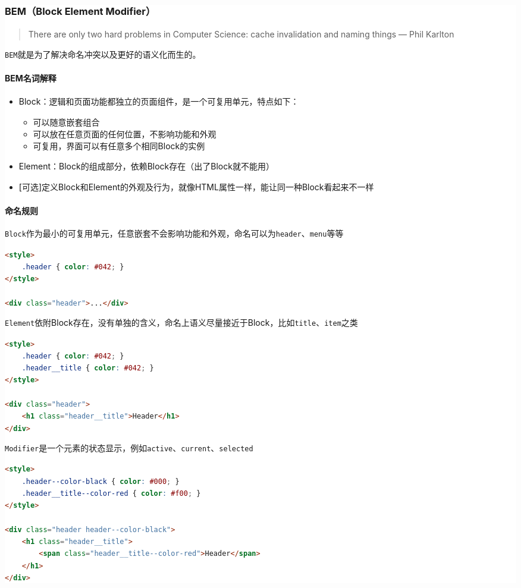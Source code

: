 ### BEM（Block Element Modifier）

> There are only two hard problems in Computer Science: cache invalidation and naming things — Phil Karlton

`BEM`就是为了解决命名冲突以及更好的语义化而生的。

#### BEM名词解释

- Block：逻辑和页面功能都独立的页面组件，是一个可复用单元，特点如下：

  -  可以随意嵌套组合
  -  可以放在任意页面的任何位置，不影响功能和外观
  -  可复用，界面可以有任意多个相同Block的实例
-  Element：Block的组成部分，依赖Block存在（出了Block就不能用）
- [可选]定义Block和Element的外观及行为，就像HTML属性一样，能让同一种Block看起来不一样

#### 命名规则

`Block`作为最小的可复用单元，任意嵌套不会影响功能和外观，命名可以为`header`、`menu`等等

```html
<style>
    .header { color: #042; }
</style>

<div class="header">...</div>
```

`Element`依附Block存在，没有单独的含义，命名上语义尽量接近于Block，比如`title`、`item`之类

```html
<style>
    .header { color: #042; }
    .header__title { color: #042; }
</style>

<div class="header">
    <h1 class="header__title">Header</h1>
</div>
```

`Modifier`是一个元素的状态显示，例如`active`、`current`、`selected`

```html
<style>
    .header--color-black { color: #000; }
    .header__title--color-red { color: #f00; }
</style>

<div class="header header--color-black">
    <h1 class="header__title">
        <span class="header__title--color-red">Header</span>
    </h1>
</div>
```
